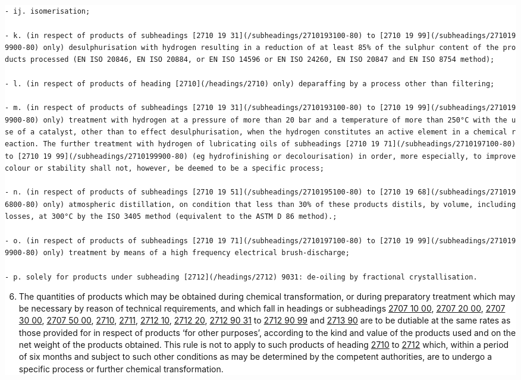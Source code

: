     - ij. isomerisation;
    
    - k. (in respect of products of subheadings [2710 19 31](/subheadings/2710193100-80) to [2710 19 99](/subheadings/2710199900-80) only) desulphurisation with hydrogen resulting in a reduction of at least 85% of the sulphur content of the products processed (EN ISO 20846, EN ISO 20884, or EN ISO 14596 or EN ISO 24260, EN ISO 20847 and EN ISO 8754 method);
    
    - l. (in respect of products of heading [2710](/headings/2710) only) deparaffing by a process other than filtering;
    
    - m. (in respect of products of subheadings [2710 19 31](/subheadings/2710193100-80) to [2710 19 99](/subheadings/2710199900-80) only) treatment with hydrogen at a pressure of more than 20 bar and a temperature of more than 250°C with the use of a catalyst, other than to effect desulphurisation, when the hydrogen constitutes an active element in a chemical reaction. The further treatment with hydrogen of lubricating oils of subheadings [2710 19 71](/subheadings/2710197100-80) to [2710 19 99](/subheadings/2710199900-80) (eg hydrofinishing or decolourisation) in order, more especially, to improve colour or stability shall not, however, be deemed to be a specific process;
    
    - n. (in respect of products of subheadings [2710 19 51](/subheadings/2710195100-80) to [2710 19 68](/subheadings/2710196800-80) only) atmospheric distillation, on condition that less than 30% of these products distils, by volume, including losses, at 300°C by the ISO 3405 method (equivalent to the ASTM D 86 method).;
    
    - o. (in respect of products of subheadings [2710 19 71](/subheadings/2710197100-80) to [2710 19 99](/subheadings/2710199900-80) only) treatment by means of a high frequency electrical brush-discharge;
    
    - p. solely for products under subheading [2712](/headings/2712) 9031: de-oiling by fractional crystallisation.

6. The quantities of products which may be obtained during chemical transformation, or during preparatory treatment which may be necessary by reason of technical requirements, and which fall in headings or subheadings [2707 10 00](/subheadings/2707100000-80), [2707 20 00](/subheadings/2707200000-80), [2707 30 00](/subheadings/2707300000-80), [2707 50 00](/subheadings/2707500000-80), [2710](/headings/2710), [2711](/headings/2711), [2712 10](/subheadings/2712100000-80), [2712 20](/subheadings/2712200000-80), [2712 90 31](/subheadings/2712903100-80) to [2712 90 99](/subheadings/2712909900-80) and [2713 90](/subheadings/2713900000-80) are to be dutiable at the same rates as those provided for in respect of products ‘for other purposes’, according to the kind and value of the products used and on the net weight of the products obtained. This rule is not to apply to such products of heading [2710](/headings/2710) to [2712](/headings/2712) which, within a period of six months and subject to such other conditions as may be determined by the competent authorities, are to undergo a specific process or further chemical transformation.